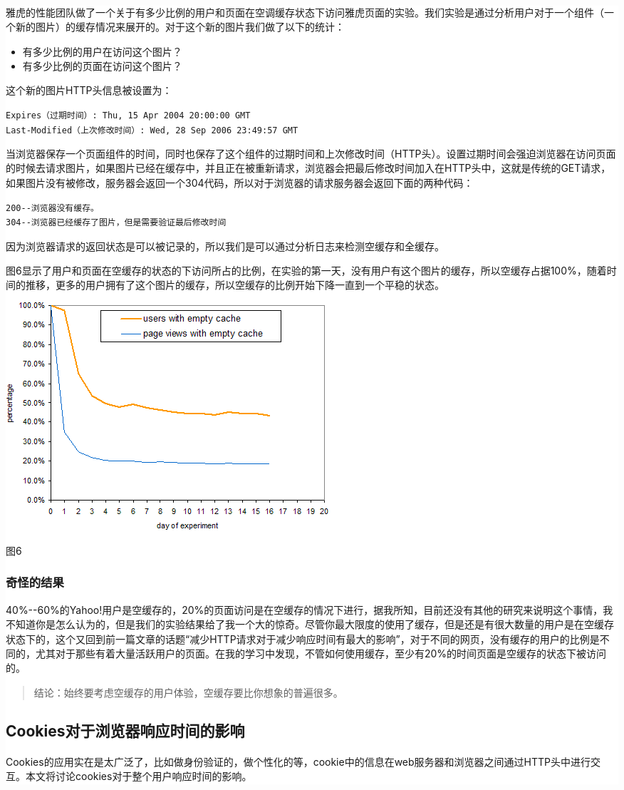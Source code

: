 雅虎的性能团队做了一个关于有多少比例的用户和页面在空调缓存状态下访问雅虎页面的实验。我们实验是通过分析用户对于一个组件（一个新的图片）的缓存情况来展开的。对于这个新的图片我们做了以下的统计：

* 有多少比例的用户在访问这个图片？
* 有多少比例的页面在访问这个图片？

这个新的图片HTTP头信息被设置为：

    Expires（过期时间）: Thu, 15 Apr 2004 20:00:00 GMT
    Last-Modified（上次修改时间）: Wed, 28 Sep 2006 23:49:57 GMT

当浏览器保存一个页面组件的时间，同时也保存了这个组件的过期时间和上次修改时间（HTTP头）。设置过期时间会强迫浏览器在访问页面的时候去请求图片，如果图片已经在缓存中，并且正在被重新请求，浏览器会把最后修改时间加入在HTTP头中，这就是传统的GET请求，如果图片没有被修改，服务器会返回一个304代码，所以对于浏览器的请求服务器会返回下面的两种代码：

    200--浏览器没有缓存。
    304--浏览器已经缓存了图片，但是需要验证最后修改时间

因为浏览器请求的返回状态是可以被记录的，所以我们是可以通过分析日志来检测空缓存和全缓存。

图6显示了用户和页面在空缓存的状态的下访问所占的比例，在实验的第一天，没有用户有这个图片的缓存，所以空缓存占据100%，随着时间的推移，更多的用户拥有了这个图片的缓存，所以空缓存的比例开始下降一直到一个平稳的状态。

<div class="pic">
  <img src="/assets/images/webpr-6.gif">
</div>

图6

### 奇怪的结果

40%--60%的Yahoo!用户是空缓存的，20%的页面访问是在空缓存的情况下进行，据我所知，目前还没有其他的研究来说明这个事情，我不知道你是怎么认为的，但是我们的实验结果给了我一个大的惊奇。尽管你最大限度的使用了缓存，但是还是有很大数量的用户是在空缓存状态下的，这个又回到前一篇文章的话题“减少HTTP请求对于减少响应时间有最大的影响”，对于不同的网页，没有缓存的用户的比例是不同的，尤其对于那些有着大量活跃用户的页面。在我的学习中发现，不管如何使用缓存，至少有20%的时间页面是空缓存的状态下被访问的。

> 结论：始终要考虑空缓存的用户体验，空缓存要比你想象的普遍很多。

## Cookies对于浏览器响应时间的影响

Cookies的应用实在是太广泛了，比如做身份验证的，做个性化的等，cookie中的信息在web服务器和浏览器之间通过HTTP头中进行交互。本文将讨论cookies对于整个用户响应时间的影响。
